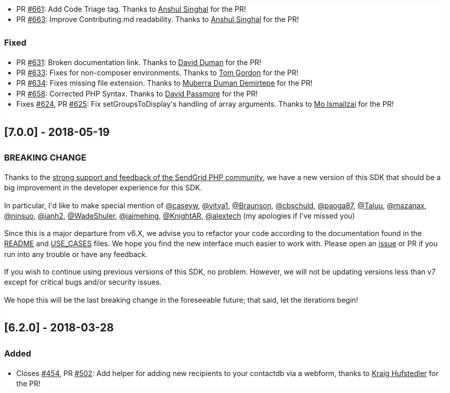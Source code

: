 - PR [#661](https://github.com/sendgrid/sendgrid-php/pull/661): Add Code Triage tag. Thanks to [Anshul Singhal](https://github.com/af4ro) for the PR!
- PR [#663](https://github.com/sendgrid/sendgrid-php/pull/663): Improve Contributing.md readability. Thanks to [Anshul Singhal](https://github.com/af4ro) for the PR!

### Fixed
- PR [#631](https://github.com/sendgrid/sendgrid-php/pull/631): Broken documentation link. Thanks to [David Duman](https://github.com/dvdnhm) for the PR!
- PR [#633](https://github.com/sendgrid/sendgrid-php/pull/633): Fixes for non-composer environments. Thanks to [Tom Gordon](https://github.com/apcro) for the PR!
- PR [#634](https://github.com/sendgrid/sendgrid-php/pull/634): Fixes missing file extension. Thanks to [Muberra Duman Demirtepe](https://github.com/muberraduman) for the PR!
- PR [#658](https://github.com/sendgrid/sendgrid-php/pull/658): Corrected PHP Syntax. Thanks to [David Passmore](https://github.com/davcpas1234) for the PR!
- Fixes [#624](https://github.com/sendgrid/sendgrid-php/issues/624), PR [#625](https://github.com/sendgrid/sendgrid-php/pull/625): Fix setGroupsToDisplay's handling of array arguments. Thanks to [Mo Ismailzai](https://github.com/moismailzai) for the PR!

## [7.0.0] - 2018-05-19 ##
### BREAKING CHANGE

Thanks to the [strong support and feedback of the SendGrid PHP community](https://github.com/sendgrid/sendgrid-php/issues/434), we have a new version of this SDK that should be a big improvement in the developer experience for this SDK.

In particular, I'd like to make special mention of [@caseyw](https://github.com/caseyw), [@vitya1](https://github.com/vitya1), [@Braunson](https://github.com/Braunson), [@cbschuld](https://github.com/cbschuld), [@paoga87](https://github.com/paoga87), [@Taluu](https://github.com/Taluu), [@mazanax](https://github.com/mazanax), [@ninsuo](https://github.com/ninsuo), [@ianh2](https://github.com/ianh2), [@WadeShuler](https://github.com/WadeShuler), [@jaimehing](https://github.com/jaimehing), [@KnightAR](https://github.com/KnightAR), [@alextech](https://github.com/alextech) (my apologies if I've missed you)

Since this is a major departure from v6.X, we advise you to refactor your code according to the documentation found in the [README](README.md) and [USE_CASES](USE_CASES.md) files. We hope you find the new interface much easier to work with. Please open an [issue](https://github.com/sendgrid/sendgrid-php/issues) or PR if you run into any trouble or have any feedback. 

If you wish to continue using previous versions of this SDK, no problem. However, we will not be updating versions less than v7 except for critical bugs and/or security issues.

We hope this will be the last breaking change in the foreseeable future; that said, let the iterations begin!

## [6.2.0] - 2018-03-28 ##
### Added
- Closes [#454](https://github.com/sendgrid/sendgrid-php/issues/454), PR [#502](https://github.com/sendgrid/sendgrid-php/pull/502): 
Add helper for adding new recipients to your contactdb via a webform, thanks to [Kraig Hufstedler](https://github.com/kraigh) for the PR!
